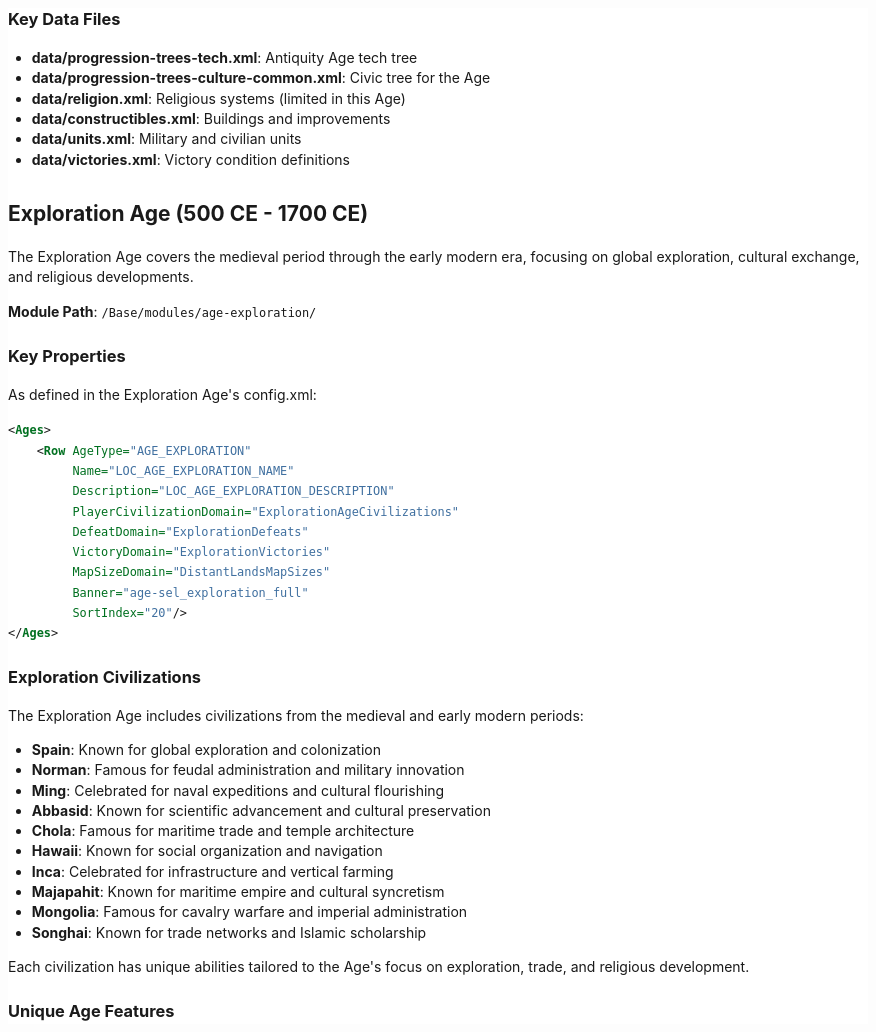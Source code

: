 ### Key Data Files

- **data/progression-trees-tech.xml**: Antiquity Age tech tree
- **data/progression-trees-culture-common.xml**: Civic tree for the Age
- **data/religion.xml**: Religious systems (limited in this Age)
- **data/constructibles.xml**: Buildings and improvements
- **data/units.xml**: Military and civilian units
- **data/victories.xml**: Victory condition definitions

## Exploration Age (500 CE - 1700 CE)

The Exploration Age covers the medieval period through the early modern era, focusing on global exploration, cultural exchange, and religious developments.

**Module Path**: `/Base/modules/age-exploration/`

### Key Properties

As defined in the Exploration Age's config.xml:

```xml
<Ages>
    <Row AgeType="AGE_EXPLORATION" 
         Name="LOC_AGE_EXPLORATION_NAME" 
         Description="LOC_AGE_EXPLORATION_DESCRIPTION" 
         PlayerCivilizationDomain="ExplorationAgeCivilizations" 
         DefeatDomain="ExplorationDefeats" 
         VictoryDomain="ExplorationVictories" 
         MapSizeDomain="DistantLandsMapSizes" 
         Banner="age-sel_exploration_full" 
         SortIndex="20"/>
</Ages>
```

### Exploration Civilizations

The Exploration Age includes civilizations from the medieval and early modern periods:

- **Spain**: Known for global exploration and colonization
- **Norman**: Famous for feudal administration and military innovation
- **Ming**: Celebrated for naval expeditions and cultural flourishing
- **Abbasid**: Known for scientific advancement and cultural preservation
- **Chola**: Famous for maritime trade and temple architecture
- **Hawaii**: Known for social organization and navigation
- **Inca**: Celebrated for infrastructure and vertical farming
- **Majapahit**: Known for maritime empire and cultural syncretism
- **Mongolia**: Famous for cavalry warfare and imperial administration
- **Songhai**: Known for trade networks and Islamic scholarship

Each civilization has unique abilities tailored to the Age's focus on exploration, trade, and religious development.

### Unique Age Features
